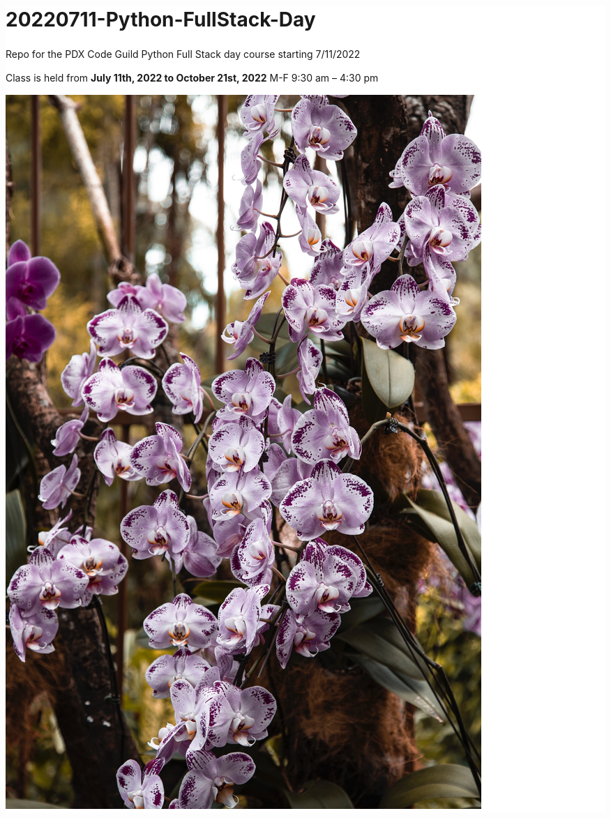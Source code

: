 # 20220711-Python-FullStack-Day
Repo for the PDX Code Guild Python Full Stack day course starting 7/11/2022

Class is held from **July 11th, 2022 to October 21st, 2022**
M-F 9:30 am – 4:30 pm

![Milada Vigerova Orchid Image From Unsplash](milada-vigerova-orchid.jpg)
